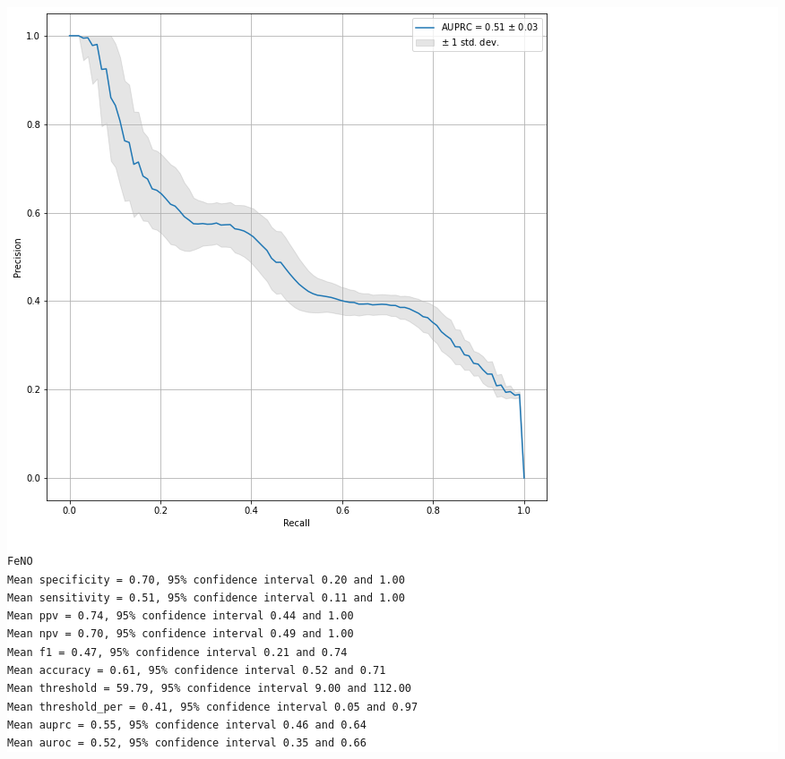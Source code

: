 ![png](output_3_8.png)
    


    
    FeNO
    Mean specificity = 0.70, 95% confidence interval 0.20 and 1.00
    Mean sensitivity = 0.51, 95% confidence interval 0.11 and 1.00
    Mean ppv = 0.74, 95% confidence interval 0.44 and 1.00
    Mean npv = 0.70, 95% confidence interval 0.49 and 1.00
    Mean f1 = 0.47, 95% confidence interval 0.21 and 0.74
    Mean accuracy = 0.61, 95% confidence interval 0.52 and 0.71
    Mean threshold = 59.79, 95% confidence interval 9.00 and 112.00
    Mean threshold_per = 0.41, 95% confidence interval 0.05 and 0.97
    Mean auprc = 0.55, 95% confidence interval 0.46 and 0.64
    Mean auroc = 0.52, 95% confidence interval 0.35 and 0.66



    